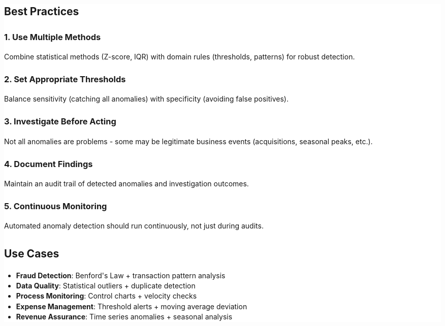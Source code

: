 ## Best Practices

### 1. Use Multiple Methods

Combine statistical methods (Z-score, IQR) with domain rules (thresholds, patterns) for robust detection.

### 2. Set Appropriate Thresholds

Balance sensitivity (catching all anomalies) with specificity (avoiding false positives).

### 3. Investigate Before Acting

Not all anomalies are problems - some may be legitimate business events (acquisitions, seasonal peaks, etc.).

### 4. Document Findings

Maintain an audit trail of detected anomalies and investigation outcomes.

### 5. Continuous Monitoring

Automated anomaly detection should run continuously, not just during audits.

## Use Cases

- **Fraud Detection**: Benford's Law + transaction pattern analysis
- **Data Quality**: Statistical outliers + duplicate detection
- **Process Monitoring**: Control charts + velocity checks
- **Expense Management**: Threshold alerts + moving average deviation
- **Revenue Assurance**: Time series anomalies + seasonal analysis
